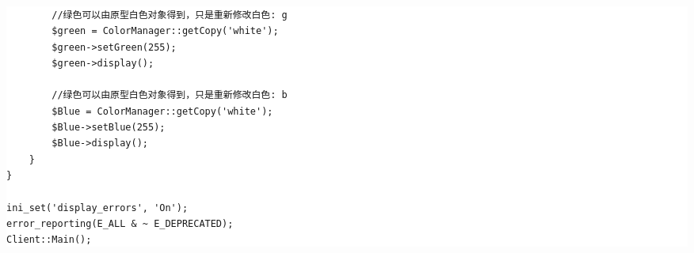             //绿色可以由原型白色对象得到，只是重新修改白色: g  
            $green = ColorManager::getCopy('white');  
            $green->setGreen(255);  
            $green->display();  

            //绿色可以由原型白色对象得到，只是重新修改白色: b  
            $Blue = ColorManager::getCopy('white');  
            $Blue->setBlue(255);  
            $Blue->display();  
        }  
    }  

    ini_set('display_errors', 'On');  
    error_reporting(E_ALL & ~ E_DEPRECATED);  
    Client::Main();  